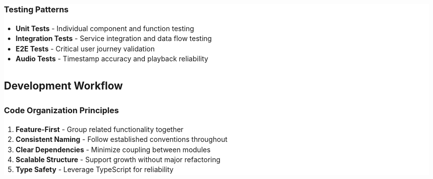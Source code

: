 ### Testing Patterns
- **Unit Tests** - Individual component and function testing
- **Integration Tests** - Service integration and data flow testing
- **E2E Tests** - Critical user journey validation
- **Audio Tests** - Timestamp accuracy and playback reliability

## Development Workflow

### Code Organization Principles
1. **Feature-First** - Group related functionality together
2. **Consistent Naming** - Follow established conventions throughout
3. **Clear Dependencies** - Minimize coupling between modules
4. **Scalable Structure** - Support growth without major refactoring
5. **Type Safety** - Leverage TypeScript for reliability